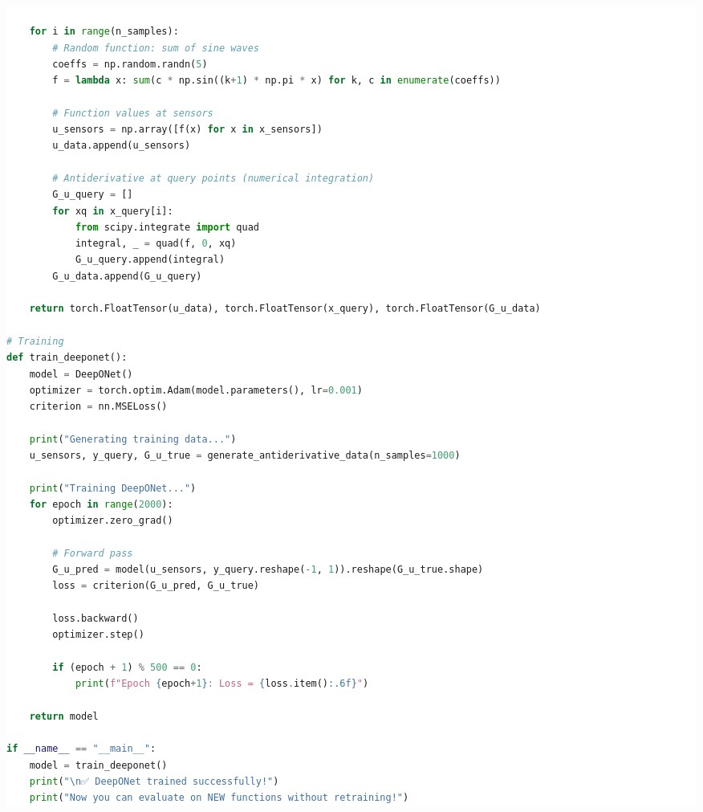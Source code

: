 ```python
    
    for i in range(n_samples):
        # Random function: sum of sine waves
        coeffs = np.random.randn(5)
        f = lambda x: sum(c * np.sin((k+1) * np.pi * x) for k, c in enumerate(coeffs))
        
        # Function values at sensors
        u_sensors = np.array([f(x) for x in x_sensors])
        u_data.append(u_sensors)
        
        # Antiderivative at query points (numerical integration)
        G_u_query = []
        for xq in x_query[i]:
            from scipy.integrate import quad
            integral, _ = quad(f, 0, xq)
            G_u_query.append(integral)
        G_u_data.append(G_u_query)
    
    return torch.FloatTensor(u_data), torch.FloatTensor(x_query), torch.FloatTensor(G_u_data)

# Training
def train_deeponet():
    model = DeepONet()
    optimizer = torch.optim.Adam(model.parameters(), lr=0.001)
    criterion = nn.MSELoss()
    
    print("Generating training data...")
    u_sensors, y_query, G_u_true = generate_antiderivative_data(n_samples=1000)
    
    print("Training DeepONet...")
    for epoch in range(2000):
        optimizer.zero_grad()
        
        # Forward pass
        G_u_pred = model(u_sensors, y_query.reshape(-1, 1)).reshape(G_u_true.shape)
        loss = criterion(G_u_pred, G_u_true)
        
        loss.backward()
        optimizer.step()
        
        if (epoch + 1) % 500 == 0:
            print(f"Epoch {epoch+1}: Loss = {loss.item():.6f}")
    
    return model

if __name__ == "__main__":
    model = train_deeponet()
    print("\n✅ DeepONet trained successfully!")
    print("Now you can evaluate on NEW functions without retraining!")
```
